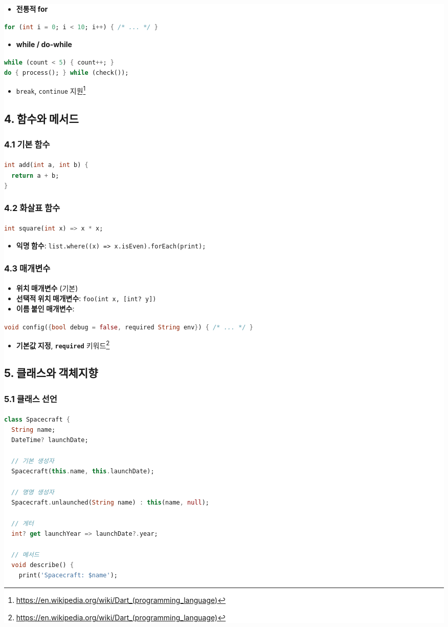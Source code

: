 - **전통적 for**

```dart
for (int i = 0; i < 10; i++) { /* ... */ }
```

- **while / do-while**

```dart
while (count < 5) { count++; }
do { process(); } while (check());
```

- `break`, `continue` 지원[^1]


## 4. 함수와 메서드

### 4.1 기본 함수

```dart
int add(int a, int b) {
  return a + b;
}
```


### 4.2 화살표 함수

```dart
int square(int x) => x * x;
```

- **익명 함수**: `list.where((x) => x.isEven).forEach(print);`


### 4.3 매개변수

- **위치 매개변수** (기본)
- **선택적 위치 매개변수**: `foo(int x, [int? y])`
- **이름 붙인 매개변수**:

```dart
void config({bool debug = false, required String env}) { /* ... */ }
```

- **기본값 지정**, **`required`** 키워드[^1]


## 5. 클래스와 객체지향

### 5.1 클래스 선언

```dart
class Spacecraft {
  String name;
  DateTime? launchDate;
  
  // 기본 생성자
  Spacecraft(this.name, this.launchDate);
  
  // 명명 생성자
  Spacecraft.unlaunched(String name) : this(name, null);
  
  // 게터
  int? get launchYear => launchDate?.year;
  
  // 메서드
  void describe() {
    print('Spacecraft: $name');
```

[^1]: https://en.wikipedia.org/wiki/Dart_(programming_language)